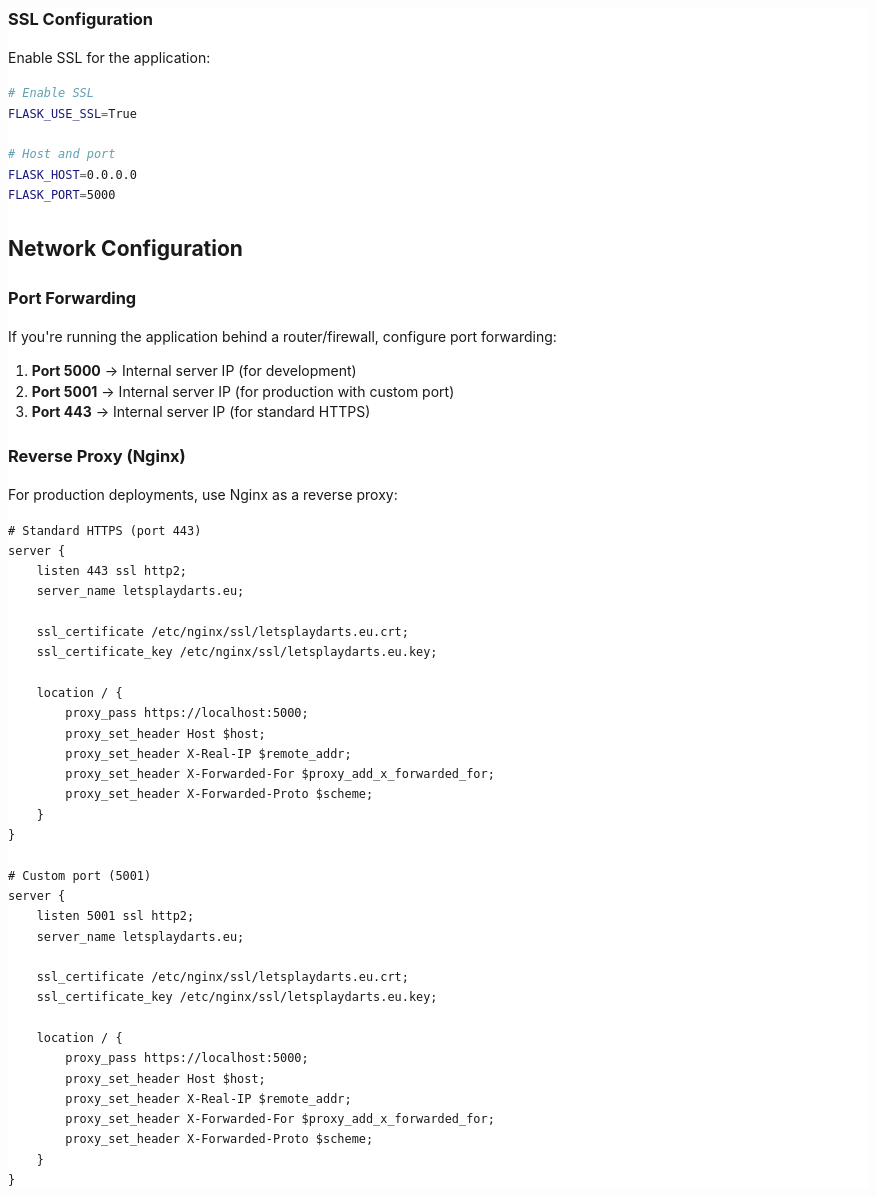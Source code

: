 ### SSL Configuration

Enable SSL for the application:

```bash
# Enable SSL
FLASK_USE_SSL=True

# Host and port
FLASK_HOST=0.0.0.0
FLASK_PORT=5000
```

## Network Configuration

### Port Forwarding

If you're running the application behind a router/firewall, configure port forwarding:

1. **Port 5000** → Internal server IP (for development)
2. **Port 5001** → Internal server IP (for production with custom port)
3. **Port 443** → Internal server IP (for standard HTTPS)

### Reverse Proxy (Nginx)

For production deployments, use Nginx as a reverse proxy:

```nginx
# Standard HTTPS (port 443)
server {
    listen 443 ssl http2;
    server_name letsplaydarts.eu;

    ssl_certificate /etc/nginx/ssl/letsplaydarts.eu.crt;
    ssl_certificate_key /etc/nginx/ssl/letsplaydarts.eu.key;

    location / {
        proxy_pass https://localhost:5000;
        proxy_set_header Host $host;
        proxy_set_header X-Real-IP $remote_addr;
        proxy_set_header X-Forwarded-For $proxy_add_x_forwarded_for;
        proxy_set_header X-Forwarded-Proto $scheme;
    }
}

# Custom port (5001)
server {
    listen 5001 ssl http2;
    server_name letsplaydarts.eu;

    ssl_certificate /etc/nginx/ssl/letsplaydarts.eu.crt;
    ssl_certificate_key /etc/nginx/ssl/letsplaydarts.eu.key;

    location / {
        proxy_pass https://localhost:5000;
        proxy_set_header Host $host;
        proxy_set_header X-Real-IP $remote_addr;
        proxy_set_header X-Forwarded-For $proxy_add_x_forwarded_for;
        proxy_set_header X-Forwarded-Proto $scheme;
    }
}
```

